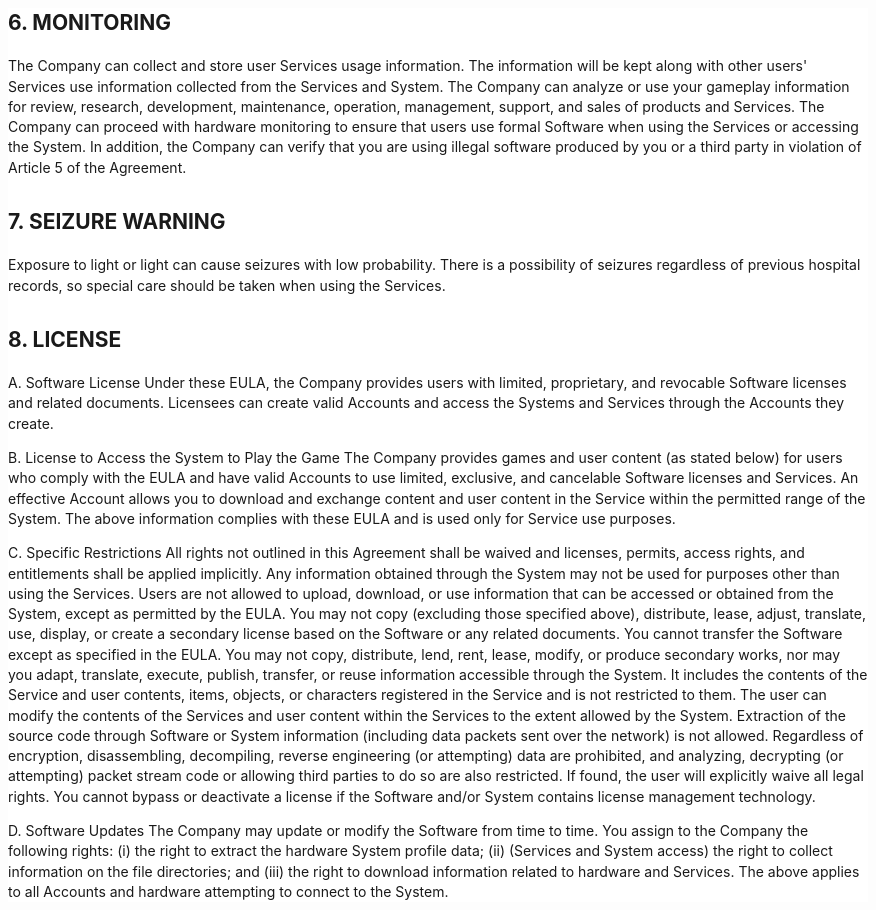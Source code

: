 6\. MONITORING
--------------

The Company can collect and store user Services usage information. The information will be kept along with other users' Services use information collected from the Services and System. The Company can analyze or use your gameplay information for review, research, development, maintenance, operation, management, support, and sales of products and Services. The Company can proceed with hardware monitoring to ensure that users use formal Software when using the Services or accessing the System. In addition, the Company can verify that you are using illegal software produced by you or a third party in violation of Article 5 of the Agreement.

7\. SEIZURE WARNING
-------------------

Exposure to light or light can cause seizures with low probability. There is a possibility of seizures regardless of previous hospital records, so special care should be taken when using the Services.

8\. LICENSE
-----------

A. Software License Under these EULA, the Company provides users with limited, proprietary, and revocable Software licenses and related documents. Licensees can create valid Accounts and access the Systems and Services through the Accounts they create.

B. License to Access the System to Play the Game The Company provides games and user content (as stated below) for users who comply with the EULA and have valid Accounts to use limited, exclusive, and cancelable Software licenses and Services. An effective Account allows you to download and exchange content and user content in the Service within the permitted range of the System. The above information complies with these EULA and is used only for Service use purposes.

C. Specific Restrictions All rights not outlined in this Agreement shall be waived and licenses, permits, access rights, and entitlements shall be applied implicitly. Any information obtained through the System may not be used for purposes other than using the Services. Users are not allowed to upload, download, or use information that can be accessed or obtained from the System, except as permitted by the EULA. You may not copy (excluding those specified above), distribute, lease, adjust, translate, use, display, or create a secondary license based on the Software or any related documents. You cannot transfer the Software except as specified in the EULA. You may not copy, distribute, lend, rent, lease, modify, or produce secondary works, nor may you adapt, translate, execute, publish, transfer, or reuse information accessible through the System. It includes the contents of the Service and user contents, items, objects, or characters registered in the Service and is not restricted to them. The user can modify the contents of the Services and user content within the Services to the extent allowed by the System. Extraction of the source code through Software or System information (including data packets sent over the network) is not allowed. Regardless of encryption, disassembling, decompiling, reverse engineering (or attempting) data are prohibited, and analyzing, decrypting (or attempting) packet stream code or allowing third parties to do so are also restricted. If found, the user will explicitly waive all legal rights. You cannot bypass or deactivate a license if the Software and/or System contains license management technology.

D. Software Updates The Company may update or modify the Software from time to time. You assign to the Company the following rights: (i) the right to extract the hardware System profile data; (ii) (Services and System access) the right to collect information on the file directories; and (iii) the right to download information related to hardware and Services. The above applies to all Accounts and hardware attempting to connect to the System.
